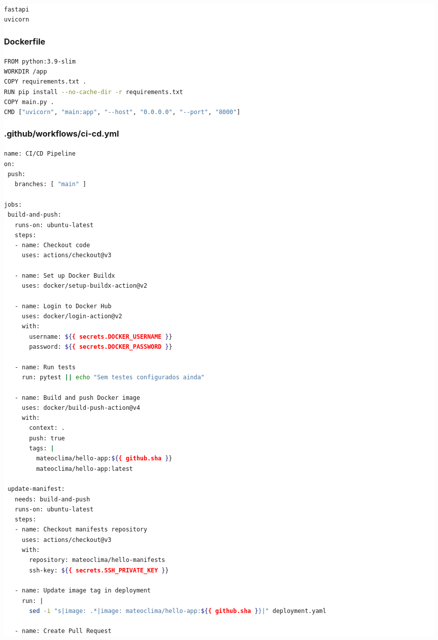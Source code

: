  ```bash
fastapi
uvicorn
```
### Dockerfile
 ```bash
FROM python:3.9-slim
WORKDIR /app
COPY requirements.txt .
RUN pip install --no-cache-dir -r requirements.txt
COPY main.py .
CMD ["uvicorn", "main:app", "--host", "0.0.0.0", "--port", "8000"]
```
### .github/workflows/ci-cd.yml
 ```bash
name: CI/CD Pipeline
on:
  push:
    branches: [ "main" ]

jobs:
  build-and-push:
    runs-on: ubuntu-latest
    steps:
    - name: Checkout code
      uses: actions/checkout@v3

    - name: Set up Docker Buildx
      uses: docker/setup-buildx-action@v2

    - name: Login to Docker Hub
      uses: docker/login-action@v2
      with:
        username: ${{ secrets.DOCKER_USERNAME }}
        password: ${{ secrets.DOCKER_PASSWORD }}

    - name: Run tests
      run: pytest || echo "Sem testes configurados ainda"

    - name: Build and push Docker image
      uses: docker/build-push-action@v4
      with:
        context: .
        push: true
        tags: |
          mateoclima/hello-app:${{ github.sha }}
          mateoclima/hello-app:latest

  update-manifest:
    needs: build-and-push
    runs-on: ubuntu-latest
    steps:
    - name: Checkout manifests repository
      uses: actions/checkout@v3
      with:
        repository: mateoclima/hello-manifests
        ssh-key: ${{ secrets.SSH_PRIVATE_KEY }}

    - name: Update image tag in deployment
      run: |
        sed -i "s|image: .*|image: mateoclima/hello-app:${{ github.sha }}|" deployment.yaml

    - name: Create Pull Request
 ```